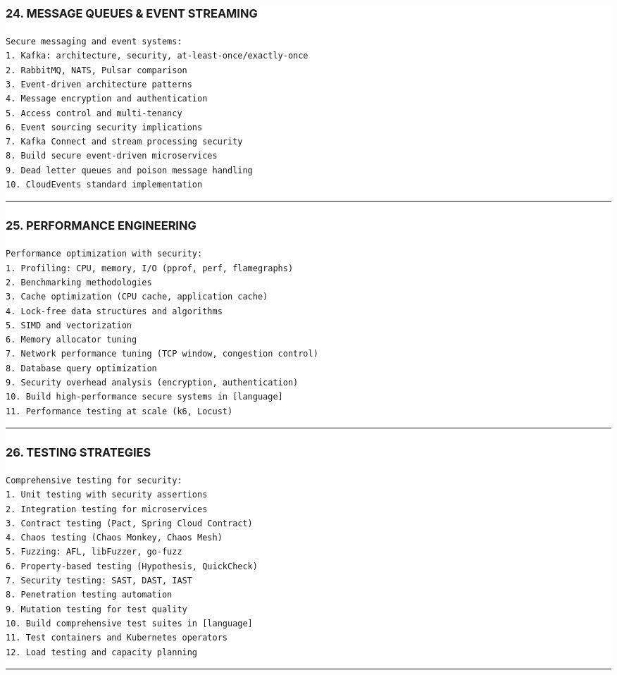 
### **24. MESSAGE QUEUES & EVENT STREAMING**

```
Secure messaging and event systems:
1. Kafka: architecture, security, at-least-once/exactly-once
2. RabbitMQ, NATS, Pulsar comparison
3. Event-driven architecture patterns
4. Message encryption and authentication
5. Access control and multi-tenancy
6. Event sourcing security implications
7. Kafka Connect and stream processing security
8. Build secure event-driven microservices
9. Dead letter queues and poison message handling
10. CloudEvents standard implementation
```

---

### **25. PERFORMANCE ENGINEERING**

```
Performance optimization with security:
1. Profiling: CPU, memory, I/O (pprof, perf, flamegraphs)
2. Benchmarking methodologies
3. Cache optimization (CPU cache, application cache)
4. Lock-free data structures and algorithms
5. SIMD and vectorization
6. Memory allocator tuning
7. Network performance tuning (TCP window, congestion control)
8. Database query optimization
9. Security overhead analysis (encryption, authentication)
10. Build high-performance secure systems in [language]
11. Performance testing at scale (k6, Locust)
```

---

### **26. TESTING STRATEGIES**

```
Comprehensive testing for security:
1. Unit testing with security assertions
2. Integration testing for microservices
3. Contract testing (Pact, Spring Cloud Contract)
4. Chaos testing (Chaos Monkey, Chaos Mesh)
5. Fuzzing: AFL, libFuzzer, go-fuzz
6. Property-based testing (Hypothesis, QuickCheck)
7. Security testing: SAST, DAST, IAST
8. Penetration testing automation
9. Mutation testing for test quality
10. Build comprehensive test suites in [language]
11. Test containers and Kubernetes operators
12. Load testing and capacity planning
```

---

[1]: https://www.cncf.io/?utm_source=chatgpt.com "Cloud Native Computing Foundation (CNCF)"
[2]: https://www.cncf.io/projects/?utm_source=chatgpt.com "Graduated and Incubating Projects"
[3]: https://www.cncf.io/blog/2025/07/18/a-mid-year-2025-look-at-cncf-linux-foundation-and-the-top-30-open-source-projects/?utm_source=chatgpt.com "Mid-Year 2025 CNCF Open Source Project Velocity"
[4]: https://landscape.cncf.io/?utm_source=chatgpt.com "CNCF Landscape"
[5]: https://www.cncf.io/reports/state-of-cloud-native-development-q1-2025/?utm_source=chatgpt.com "State of Cloud Native Development Q1 2025 | CNCF"
